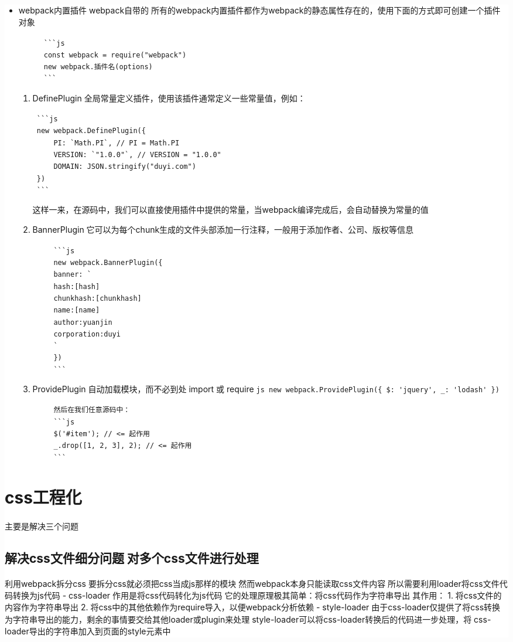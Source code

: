 - webpack内置插件 webpack自带的
            所有的webpack内置插件都作为webpack的静态属性存在的，使用下面的方式即可创建一个插件对象

            ```js
            const webpack = require("webpack")
            new webpack.插件名(options)
            ```

    1. DefinePlugin 全局常量定义插件，使用该插件通常定义一些常量值，例如：

            ```js
            new webpack.DefinePlugin({
                PI: `Math.PI`, // PI = Math.PI
                VERSION: `"1.0.0"`, // VERSION = "1.0.0"
                DOMAIN: JSON.stringify("duyi.com")
            })
            ```

        这样一来，在源码中，我们可以直接使用插件中提供的常量，当webpack编译完成后，会自动替换为常量的值

    2. BannerPlugin 它可以为每个chunk生成的文件头部添加一行注释，一般用于添加作者、公司、版权等信息

                ```js
                new webpack.BannerPlugin({
                banner: `
                hash:[hash]
                chunkhash:[chunkhash]
                name:[name]
                author:yuanjin
                corporation:duyi
                `
                })
                ```

    3. ProvidePlugin  自动加载模块，而不必到处 import 或 require 
                ```js
                new webpack.ProvidePlugin({
                $: 'jquery',
                _: 'lodash'
                })
                ```

                然后在我们任意源码中：
                ```js
                $('#item'); // <= 起作用
                _.drop([1, 2, 3], 2); // <= 起作用
                ```
# css工程化  
主要是解决三个问题 
## 解决css文件细分问题   对多个css文件进行处理
  利用webpack拆分css 要拆分css就必须把css当成js那样的模块 然而webpack本身只能读取css文件内容 所以需要利用loader将css文件代码转换为js代码
    - css-loader  作用是将css代码转化为js代码  它的处理原理极其简单：将css代码作为字符串导出
            其作用：
        1. 将css文件的内容作为字符串导出
        2. 将css中的其他依赖作为require导入，以便webpack分析依赖
    - style-loader  由于css-loader仅提供了将css转换为字符串导出的能力，剩余的事情要交给其他loader或plugin来处理   style-loader可以将css-loader转换后的代码进一步处理，将       css-loader导出的字符串加入到页面的style元素中
